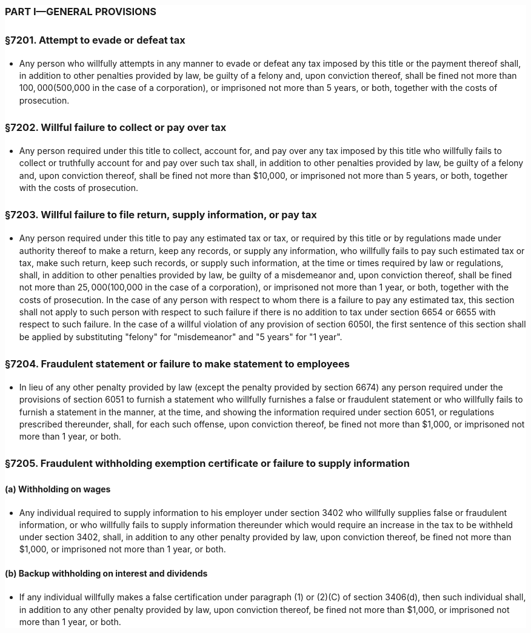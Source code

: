 ### PART I—GENERAL PROVISIONS

### §7201. Attempt to evade or defeat tax
* Any person who willfully attempts in any manner to evade or defeat any tax imposed by this title or the payment thereof shall, in addition to other penalties provided by law, be guilty of a felony and, upon conviction thereof, shall be fined not more than $100,000 ($500,000 in the case of a corporation), or imprisoned not more than 5 years, or both, together with the costs of prosecution.

### §7202. Willful failure to collect or pay over tax
* Any person required under this title to collect, account for, and pay over any tax imposed by this title who willfully fails to collect or truthfully account for and pay over such tax shall, in addition to other penalties provided by law, be guilty of a felony and, upon conviction thereof, shall be fined not more than $10,000, or imprisoned not more than 5 years, or both, together with the costs of prosecution.

### §7203. Willful failure to file return, supply information, or pay tax
* Any person required under this title to pay any estimated tax or tax, or required by this title or by regulations made under authority thereof to make a return, keep any records, or supply any information, who willfully fails to pay such estimated tax or tax, make such return, keep such records, or supply such information, at the time or times required by law or regulations, shall, in addition to other penalties provided by law, be guilty of a misdemeanor and, upon conviction thereof, shall be fined not more than $25,000 ($100,000 in the case of a corporation), or imprisoned not more than 1 year, or both, together with the costs of prosecution. In the case of any person with respect to whom there is a failure to pay any estimated tax, this section shall not apply to such person with respect to such failure if there is no addition to tax under section 6654 or 6655 with respect to such failure. In the case of a willful violation of any provision of section 6050I, the first sentence of this section shall be applied by substituting "felony" for "misdemeanor" and "5 years" for "1 year".

### §7204. Fraudulent statement or failure to make statement to employees
* In lieu of any other penalty provided by law (except the penalty provided by section 6674) any person required under the provisions of section 6051 to furnish a statement who willfully furnishes a false or fraudulent statement or who willfully fails to furnish a statement in the manner, at the time, and showing the information required under section 6051, or regulations prescribed thereunder, shall, for each such offense, upon conviction thereof, be fined not more than $1,000, or imprisoned not more than 1 year, or both.

### §7205. Fraudulent withholding exemption certificate or failure to supply information
#### (a) Withholding on wages
* Any individual required to supply information to his employer under section 3402 who willfully supplies false or fraudulent information, or who willfully fails to supply information thereunder which would require an increase in the tax to be withheld under section 3402, shall, in addition to any other penalty provided by law, upon conviction thereof, be fined not more than $1,000, or imprisoned not more than 1 year, or both.

#### (b) Backup withholding on interest and dividends
* If any individual willfully makes a false certification under paragraph (1) or (2)(C) of section 3406(d), then such individual shall, in addition to any other penalty provided by law, upon conviction thereof, be fined not more than $1,000, or imprisoned not more than 1 year, or both.
